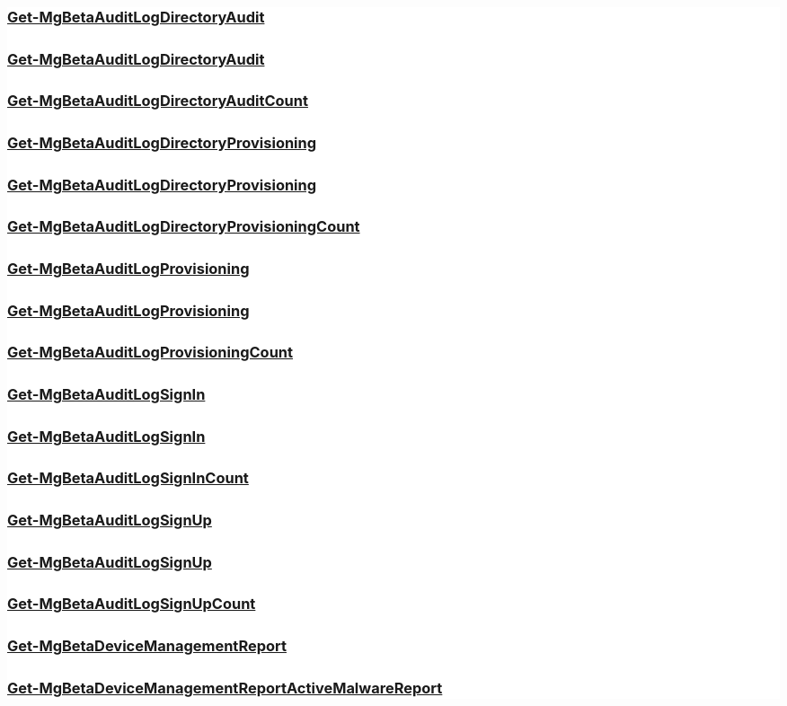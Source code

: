 ### [Get-MgBetaAuditLogDirectoryAudit](Get-MgBetaAuditLogDirectoryAudit.md)

### [Get-MgBetaAuditLogDirectoryAudit](Get-MgBetaAuditLogDirectoryAudit.md)

### [Get-MgBetaAuditLogDirectoryAuditCount](Get-MgBetaAuditLogDirectoryAuditCount.md)

### [Get-MgBetaAuditLogDirectoryProvisioning](Get-MgBetaAuditLogDirectoryProvisioning.md)

### [Get-MgBetaAuditLogDirectoryProvisioning](Get-MgBetaAuditLogDirectoryProvisioning.md)

### [Get-MgBetaAuditLogDirectoryProvisioningCount](Get-MgBetaAuditLogDirectoryProvisioningCount.md)

### [Get-MgBetaAuditLogProvisioning](Get-MgBetaAuditLogProvisioning.md)

### [Get-MgBetaAuditLogProvisioning](Get-MgBetaAuditLogProvisioning.md)

### [Get-MgBetaAuditLogProvisioningCount](Get-MgBetaAuditLogProvisioningCount.md)

### [Get-MgBetaAuditLogSignIn](Get-MgBetaAuditLogSignIn.md)

### [Get-MgBetaAuditLogSignIn](Get-MgBetaAuditLogSignIn.md)

### [Get-MgBetaAuditLogSignInCount](Get-MgBetaAuditLogSignInCount.md)

### [Get-MgBetaAuditLogSignUp](Get-MgBetaAuditLogSignUp.md)

### [Get-MgBetaAuditLogSignUp](Get-MgBetaAuditLogSignUp.md)

### [Get-MgBetaAuditLogSignUpCount](Get-MgBetaAuditLogSignUpCount.md)

### [Get-MgBetaDeviceManagementReport](Get-MgBetaDeviceManagementReport.md)

### [Get-MgBetaDeviceManagementReportActiveMalwareReport](Get-MgBetaDeviceManagementReportActiveMalwareReport.md)
